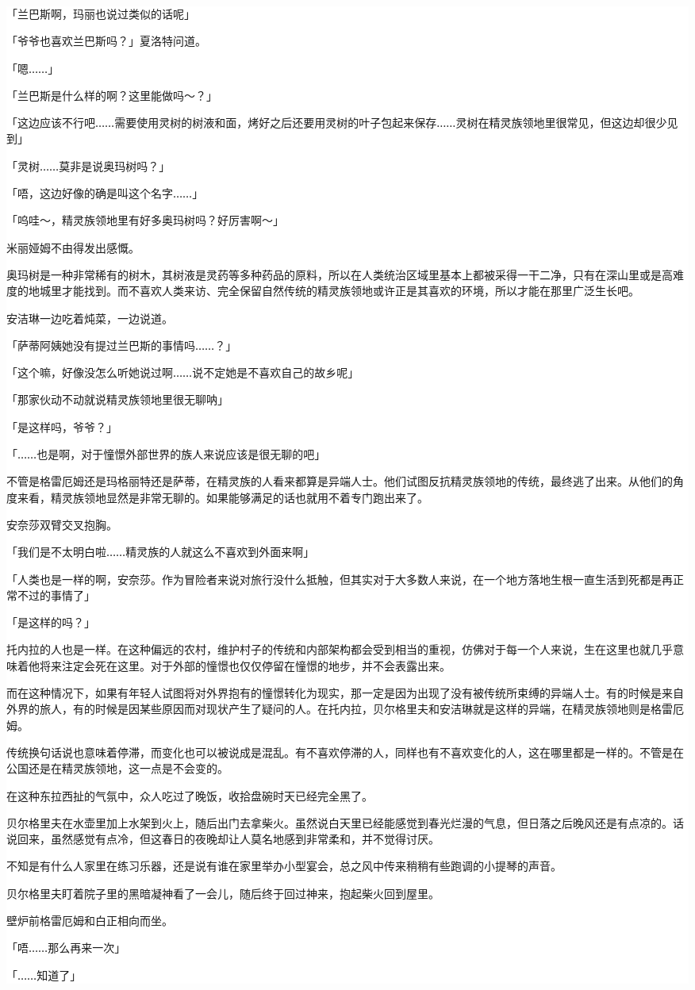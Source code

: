 「兰巴斯啊，玛丽也说过类似的话呢」

「爷爷也喜欢兰巴斯吗？」夏洛特问道。

「嗯……」

「兰巴斯是什么样的啊？这里能做吗～？」

「这边应该不行吧……需要使用灵树的树液和面，烤好之后还要用灵树的叶子包起来保存……灵树在精灵族领地里很常见，但这边却很少见到」

「灵树……莫非是说奥玛树吗？」

「唔，这边好像的确是叫这个名字……」

「呜哇～，精灵族领地里有好多奥玛树吗？好厉害啊～」

米丽娅姆不由得发出感慨。

奥玛树是一种非常稀有的树木，其树液是灵药等多种药品的原料，所以在人类统治区域里基本上都被采得一干二净，只有在深山里或是高难度的地城里才能找到。而不喜欢人类来访、完全保留自然传统的精灵族领地或许正是其喜欢的环境，所以才能在那里广泛生长吧。

安洁琳一边吃着炖菜，一边说道。

「萨蒂阿姨她没有提过兰巴斯的事情吗……？」

「这个嘛，好像没怎么听她说过啊……说不定她是不喜欢自己的故乡呢」

「那家伙动不动就说精灵族领地里很无聊呐」

「是这样吗，爷爷？」

「……也是啊，对于憧憬外部世界的族人来说应该是很无聊的吧」

不管是格雷厄姆还是玛格丽特还是萨蒂，在精灵族的人看来都算是异端人士。他们试图反抗精灵族领地的传统，最终逃了出来。从他们的角度来看，精灵族领地显然是非常无聊的。如果能够满足的话也就用不着专门跑出来了。

安奈莎双臂交叉抱胸。

「我们是不太明白啦……精灵族的人就这么不喜欢到外面来啊」

「人类也是一样的啊，安奈莎。作为冒险者来说对旅行没什么抵触，但其实对于大多数人来说，在一个地方落地生根一直生活到死都是再正常不过的事情了」

「是这样的吗？」

托内拉的人也是一样。在这种偏远的农村，维护村子的传统和内部架构都会受到相当的重视，仿佛对于每一个人来说，生在这里也就几乎意味着他将来注定会死在这里。对于外部的憧憬也仅仅停留在憧憬的地步，并不会表露出来。

而在这种情况下，如果有年轻人试图将对外界抱有的憧憬转化为现实，那一定是因为出现了没有被传统所束缚的异端人士。有的时候是来自外界的旅人，有的时候是因某些原因而对现状产生了疑问的人。在托内拉，贝尔格里夫和安洁琳就是这样的异端，在精灵族领地则是格雷厄姆。

传统换句话说也意味着停滞，而变化也可以被说成是混乱。有不喜欢停滞的人，同样也有不喜欢变化的人，这在哪里都是一样的。不管是在公国还是在精灵族领地，这一点是不会变的。

在这种东拉西扯的气氛中，众人吃过了晚饭，收拾盘碗时天已经完全黑了。

贝尔格里夫在水壶里加上水架到火上，随后出门去拿柴火。虽然说白天里已经能感觉到春光烂漫的气息，但日落之后晚风还是有点凉的。话说回来，虽然感觉有点冷，但这春日的夜晚却让人莫名地感到非常柔和，并不觉得讨厌。

不知是有什么人家里在练习乐器，还是说有谁在家里举办小型宴会，总之风中传来稍稍有些跑调的小提琴的声音。

贝尔格里夫盯着院子里的黑暗凝神看了一会儿，随后终于回过神来，抱起柴火回到屋里。

壁炉前格雷厄姆和白正相向而坐。

「唔……那么再来一次」

「……知道了」
